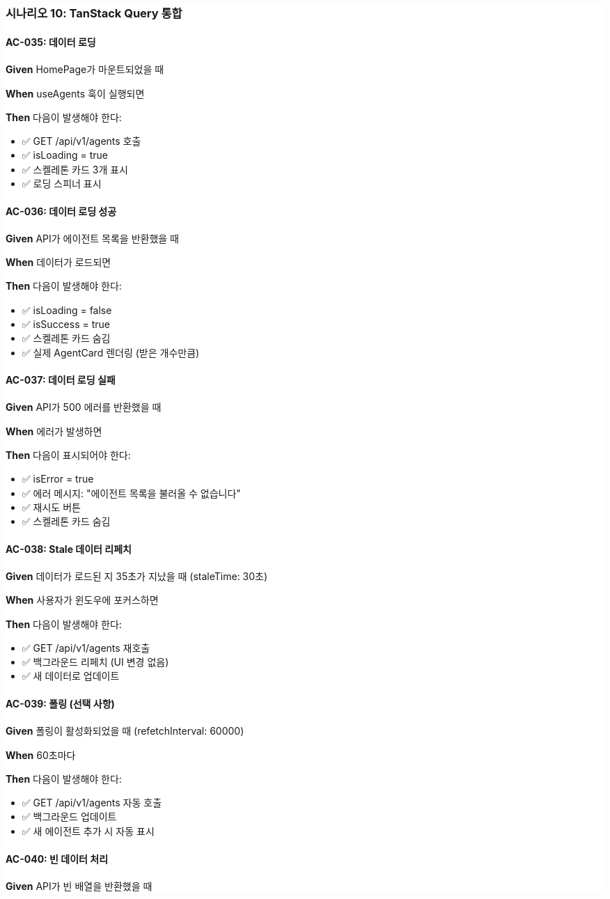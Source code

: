 ### 시나리오 10: TanStack Query 통합

#### AC-035: 데이터 로딩
**Given** HomePage가 마운트되었을 때

**When** useAgents 훅이 실행되면

**Then** 다음이 발생해야 한다:
- ✅ GET /api/v1/agents 호출
- ✅ isLoading = true
- ✅ 스켈레톤 카드 3개 표시
- ✅ 로딩 스피너 표시

#### AC-036: 데이터 로딩 성공
**Given** API가 에이전트 목록을 반환했을 때

**When** 데이터가 로드되면

**Then** 다음이 발생해야 한다:
- ✅ isLoading = false
- ✅ isSuccess = true
- ✅ 스켈레톤 카드 숨김
- ✅ 실제 AgentCard 렌더링 (받은 개수만큼)

#### AC-037: 데이터 로딩 실패
**Given** API가 500 에러를 반환했을 때

**When** 에러가 발생하면

**Then** 다음이 표시되어야 한다:
- ✅ isError = true
- ✅ 에러 메시지: "에이전트 목록을 불러올 수 없습니다"
- ✅ 재시도 버튼
- ✅ 스켈레톤 카드 숨김

#### AC-038: Stale 데이터 리페치
**Given** 데이터가 로드된 지 35초가 지났을 때 (staleTime: 30초)

**When** 사용자가 윈도우에 포커스하면

**Then** 다음이 발생해야 한다:
- ✅ GET /api/v1/agents 재호출
- ✅ 백그라운드 리페치 (UI 변경 없음)
- ✅ 새 데이터로 업데이트

#### AC-039: 폴링 (선택 사항)
**Given** 폴링이 활성화되었을 때 (refetchInterval: 60000)

**When** 60초마다

**Then** 다음이 발생해야 한다:
- ✅ GET /api/v1/agents 자동 호출
- ✅ 백그라운드 업데이트
- ✅ 새 에이전트 추가 시 자동 표시

#### AC-040: 빈 데이터 처리
**Given** API가 빈 배열을 반환했을 때
